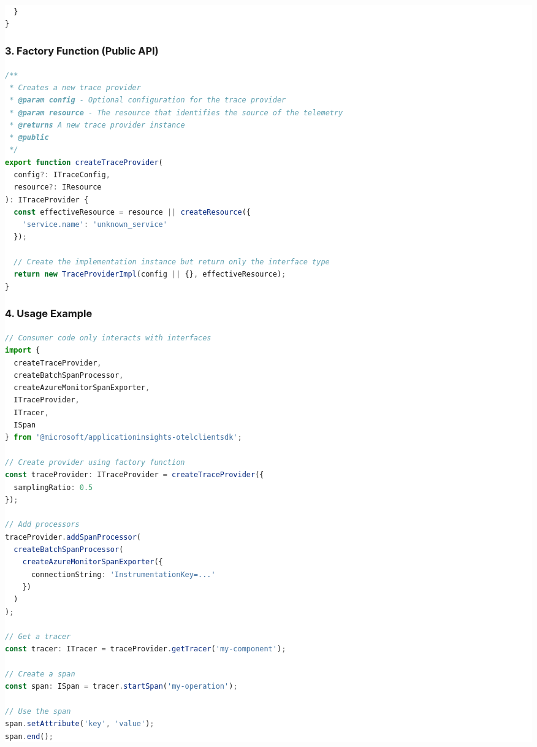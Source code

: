 ```typescript
  }
}
```

### 3. Factory Function (Public API)

```typescript
/**
 * Creates a new trace provider
 * @param config - Optional configuration for the trace provider
 * @param resource - The resource that identifies the source of the telemetry
 * @returns A new trace provider instance
 * @public
 */
export function createTraceProvider(
  config?: ITraceConfig,
  resource?: IResource
): ITraceProvider {
  const effectiveResource = resource || createResource({
    'service.name': 'unknown_service'
  });
  
  // Create the implementation instance but return only the interface type
  return new TraceProviderImpl(config || {}, effectiveResource);
}
```

### 4. Usage Example

```typescript
// Consumer code only interacts with interfaces
import { 
  createTraceProvider, 
  createBatchSpanProcessor, 
  createAzureMonitorSpanExporter,
  ITraceProvider,
  ITracer,
  ISpan 
} from '@microsoft/applicationinsights-otelclientsdk';

// Create provider using factory function
const traceProvider: ITraceProvider = createTraceProvider({
  samplingRatio: 0.5
});

// Add processors
traceProvider.addSpanProcessor(
  createBatchSpanProcessor(
    createAzureMonitorSpanExporter({ 
      connectionString: 'InstrumentationKey=...' 
    })
  )
);

// Get a tracer
const tracer: ITracer = traceProvider.getTracer('my-component');

// Create a span
const span: ISpan = tracer.startSpan('my-operation');

// Use the span
span.setAttribute('key', 'value');
span.end();

```